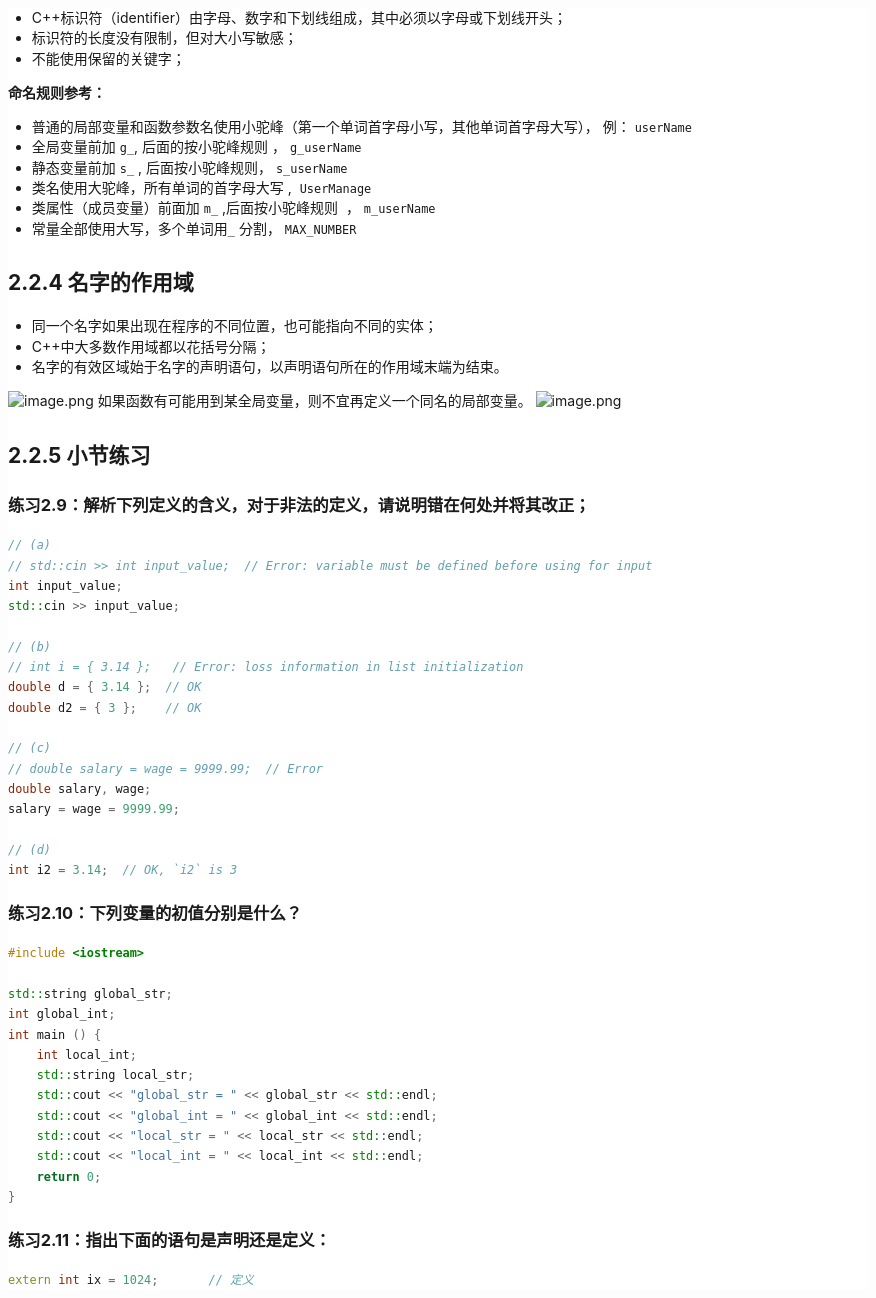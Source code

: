 - C++标识符（identifier）由字母、数字和下划线组成，其中必须以字母或下划线开头；
- 标识符的长度没有限制，但对大小写敏感；
- 不能使用保留的关键字；

**命名规则参考：**

- 普通的局部变量和函数参数名使用小驼峰（第一个单词首字母小写，其他单词首字母大写）， 例： `userName`
- 全局变量前加 `g_`, 后面的按小驼峰规则 ， `g_userName`
- 静态变量前加 `s_` , 后面按小驼峰规则， `s_userName`
- 类名使用大驼峰，所有单词的首字母大写 ,  `UserManage`
- 类属性（成员变量）前面加 `m_` ,后面按小驼峰规则  ， `m_userName`
- 常量全部使用大写，多个单词用`_` 分割， `MAX_NUMBER`
## 2.2.4 名字的作用域

- 同一个名字如果出现在程序的不同位置，也可能指向不同的实体；
- C++中大多数作用域都以花括号分隔；
- 名字的有效区域始于名字的声明语句，以声明语句所在的作用域末端为结束。

![image.png](https://cdn.nlark.com/yuque/0/2022/png/29691192/1659370124810-2bdfccca-1ef6-466e-b7ea-0269c52e5601.png#clientId=ub5edd8bf-9d1a-4&crop=0&crop=0&crop=1&crop=1&from=paste&height=526&id=u2ba249de&name=image.png&originHeight=526&originWidth=1382&originalType=binary&ratio=1&rotation=0&showTitle=false&size=94033&status=done&style=none&taskId=u43c113bf-b05b-496a-a768-8573033fdea&title=&width=1382)
如果函数有可能用到某全局变量，则不宜再定义一个同名的局部变量。
![image.png](https://cdn.nlark.com/yuque/0/2022/png/29691192/1659370173234-884a357c-78c8-479b-8710-c1b6072cb889.png#clientId=ub5edd8bf-9d1a-4&crop=0&crop=0&crop=1&crop=1&from=paste&height=1058&id=uc6e72b0f&name=image.png&originHeight=1058&originWidth=1242&originalType=binary&ratio=1&rotation=0&showTitle=false&size=160624&status=done&style=none&taskId=u00984c18-2bc1-43af-b227-aca9d811421&title=&width=1242)
## 2.2.5 小节练习
### 练习2.9：解析下列定义的含义，对于非法的定义，请说明错在何处并将其改正；
```cpp
// (a)
// std::cin >> int input_value;  // Error: variable must be defined before using for input
int input_value;
std::cin >> input_value;

// (b)
// int i = { 3.14 };   // Error: loss information in list initialization
double d = { 3.14 };  // OK
double d2 = { 3 };    // OK

// (c)
// double salary = wage = 9999.99;  // Error
double salary, wage;
salary = wage = 9999.99;

// (d)
int i2 = 3.14;  // OK, `i2` is 3
```
### 练习2.10：下列变量的初值分别是什么？
```cpp
#include <iostream>

std::string global_str;
int global_int;
int main () {
    int local_int;
    std::string local_str;
    std::cout << "global_str = " << global_str << std::endl;
    std::cout << "global_int = " << global_int << std::endl;
    std::cout << "local_str = " << local_str << std::endl;
    std::cout << "local_int = " << local_int << std::endl;
    return 0;
}
```
### 练习2.11：指出下面的语句是声明还是定义：
```cpp
extern int ix = 1024;		// 定义
```